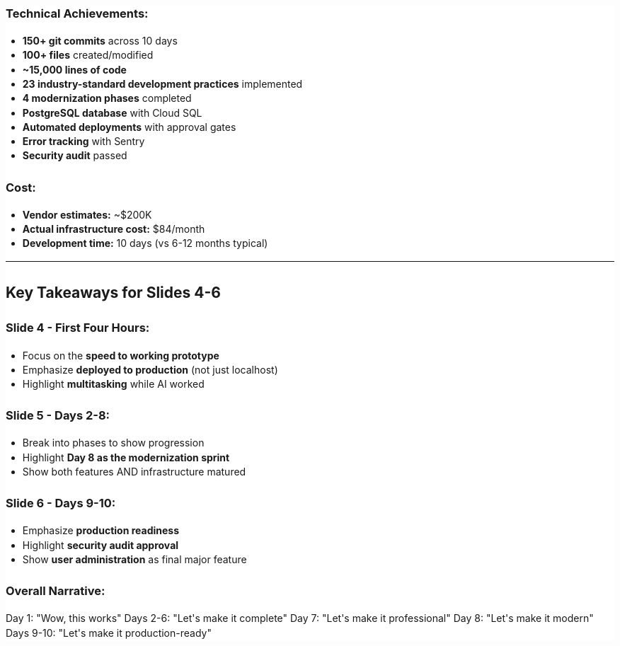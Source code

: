 ### **Technical Achievements:**
- **150+ git commits** across 10 days
- **100+ files** created/modified
- **~15,000 lines of code**
- **23 industry-standard development practices** implemented
- **4 modernization phases** completed
- **PostgreSQL database** with Cloud SQL
- **Automated deployments** with approval gates
- **Error tracking** with Sentry
- **Security audit** passed

### **Cost:**
- **Vendor estimates:** ~$200K
- **Actual infrastructure cost:** $84/month
- **Development time:** 10 days (vs 6-12 months typical)

---

## Key Takeaways for Slides 4-6

### **Slide 4 - First Four Hours:**
- Focus on the **speed to working prototype**
- Emphasize **deployed to production** (not just localhost)
- Highlight **multitasking** while AI worked

### **Slide 5 - Days 2-8:**
- Break into phases to show progression
- Highlight **Day 8 as the modernization sprint**
- Show both features AND infrastructure matured

### **Slide 6 - Days 9-10:**
- Emphasize **production readiness**
- Highlight **security audit approval**
- Show **user administration** as final major feature

### **Overall Narrative:**
Day 1: "Wow, this works"
Days 2-6: "Let's make it complete"
Day 7: "Let's make it professional"
Day 8: "Let's make it modern"
Days 9-10: "Let's make it production-ready"
